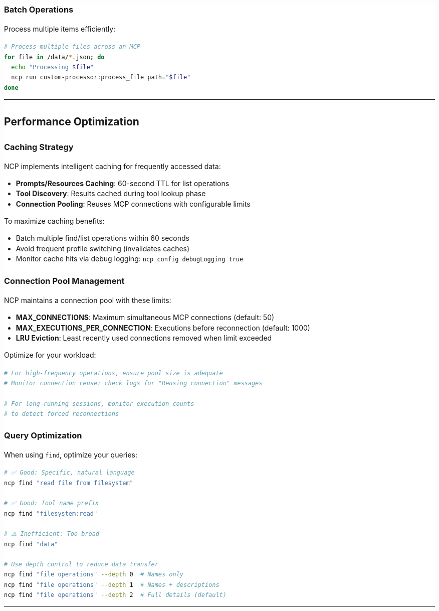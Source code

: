 ### Batch Operations

Process multiple items efficiently:

```bash
# Process multiple files across an MCP
for file in /data/*.json; do
  echo "Processing $file"
  ncp run custom-processor:process_file path="$file"
done
```

---

## Performance Optimization

### Caching Strategy

NCP implements intelligent caching for frequently accessed data:

- **Prompts/Resources Caching**: 60-second TTL for list operations
- **Tool Discovery**: Results cached during tool lookup phase
- **Connection Pooling**: Reuses MCP connections with configurable limits

To maximize caching benefits:
- Batch multiple find/list operations within 60 seconds
- Avoid frequent profile switching (invalidates caches)
- Monitor cache hits via debug logging: `ncp config debugLogging true`

### Connection Pool Management

NCP maintains a connection pool with these limits:

- **MAX_CONNECTIONS**: Maximum simultaneous MCP connections (default: 50)
- **MAX_EXECUTIONS_PER_CONNECTION**: Executions before reconnection (default: 1000)
- **LRU Eviction**: Least recently used connections removed when limit exceeded

Optimize for your workload:
```bash
# For high-frequency operations, ensure pool size is adequate
# Monitor connection reuse: check logs for "Reusing connection" messages

# For long-running sessions, monitor execution counts
# to detect forced reconnections
```

### Query Optimization

When using `find`, optimize your queries:

```bash
# ✅ Good: Specific, natural language
ncp find "read file from filesystem"

# ✅ Good: Tool name prefix
ncp find "filesystem:read"

# ⚠️ Inefficient: Too broad
ncp find "data"

# Use depth control to reduce data transfer
ncp find "file operations" --depth 0  # Names only
ncp find "file operations" --depth 1  # Names + descriptions
ncp find "file operations" --depth 2  # Full details (default)
```

---
